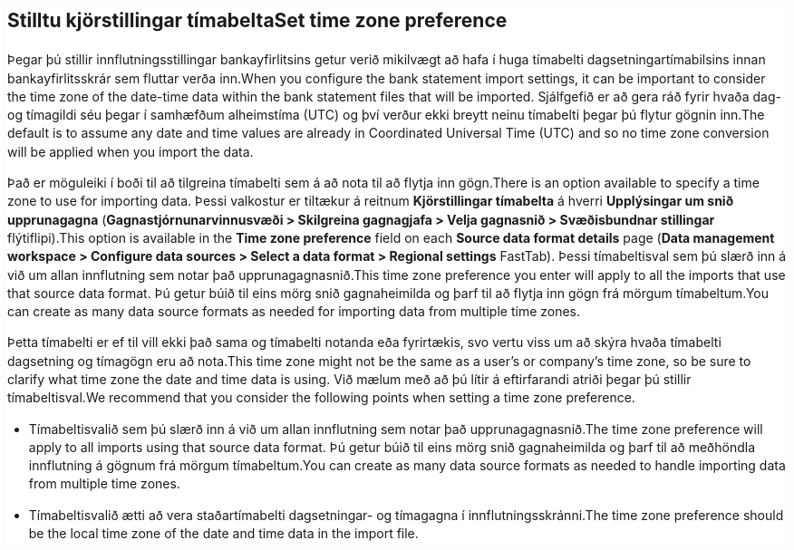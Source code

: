 ## <a name="set-time-zone-preference"></a><span data-ttu-id="a1999-109">Stilltu kjörstillingar tímabelta</span><span class="sxs-lookup"><span data-stu-id="a1999-109">Set time zone preference</span></span>
<span data-ttu-id="a1999-110">Þegar þú stillir innflutningsstillingar bankayfirlitsins getur verið mikilvægt að hafa í huga tímabelti dagsetningartímabilsins innan bankayfirlitsskrár sem fluttar verða inn.</span><span class="sxs-lookup"><span data-stu-id="a1999-110">When you configure the bank statement import settings, it can be important to consider the time zone of the date-time data within the bank statement files that will be imported.</span></span> <span data-ttu-id="a1999-111">Sjálfgefið er að gera ráð fyrir hvaða dag- og tímagildi séu þegar í samhæfðum alheimstíma (UTC) og því verður ekki breytt neinu tímabelti þegar þú flytur gögnin inn.</span><span class="sxs-lookup"><span data-stu-id="a1999-111">The default is to assume any date and time values are already in Coordinated Universal Time (UTC) and so no time zone conversion will be applied when you import the data.</span></span> 

<span data-ttu-id="a1999-112">Það er möguleiki í boði til að tilgreina tímabelti sem á að nota til að flytja inn gögn.</span><span class="sxs-lookup"><span data-stu-id="a1999-112">There is an option available to specify a time zone to use for importing data.</span></span> <span data-ttu-id="a1999-113">Þessi valkostur er tiltækur á reitnum **Kjörstillingar tímabelta** á hverri **Upplýsingar um snið upprunagagna** (**Gagnastjórnunarvinnusvæði > Skilgreina gagnagjafa > Velja gagnasnið > Svæðisbundnar stillingar** flýtiflipi).</span><span class="sxs-lookup"><span data-stu-id="a1999-113">This option is available in the **Time zone preference** field on each **Source data format details** page (**Data management workspace > Configure data sources > Select a data format > Regional settings** FastTab).</span></span> <span data-ttu-id="a1999-114">Þessi tímabeltisval sem þú slærð inn á við um allan innflutning sem notar það upprunagagnasnið.</span><span class="sxs-lookup"><span data-stu-id="a1999-114">This time zone preference you enter will apply to all the imports that use that source data format.</span></span> <span data-ttu-id="a1999-115">Þú getur búið til eins mörg snið gagnaheimilda og þarf til að flytja inn gögn frá mörgum tímabeltum.</span><span class="sxs-lookup"><span data-stu-id="a1999-115">You can create as many data source formats as needed for importing data from multiple time zones.</span></span>  

<span data-ttu-id="a1999-116">Þetta tímabelti er ef til vill ekki það sama og tímabelti notanda eða fyrirtækis, svo vertu viss um að skýra hvaða tímabelti dagsetning og tímagögn eru að nota.</span><span class="sxs-lookup"><span data-stu-id="a1999-116">This time zone might not be the same as a user’s or company’s time zone, so be sure to clarify what time zone the date and time data is using.</span></span> <span data-ttu-id="a1999-117">Við mælum með að þú lítir á eftirfarandi atriði þegar þú stillir tímabeltisval.</span><span class="sxs-lookup"><span data-stu-id="a1999-117">We recommend that you consider the following points when setting a time zone preference.</span></span> 

 - <span data-ttu-id="a1999-118">Tímabeltisvalið sem þú slærð inn á við um allan innflutning sem notar það upprunagagnasnið.</span><span class="sxs-lookup"><span data-stu-id="a1999-118">The time zone preference will apply to all imports using that source data format.</span></span> <span data-ttu-id="a1999-119">Þú getur búið til eins mörg snið gagnaheimilda og þarf til að meðhöndla innflutning á gögnum frá mörgum tímabeltum.</span><span class="sxs-lookup"><span data-stu-id="a1999-119">You can create as many data source formats as needed to handle importing data from multiple time zones.</span></span> 
 
 - <span data-ttu-id="a1999-120">Tímabeltisvalið ætti að vera staðartímabelti dagsetningar- og tímagagna í innflutningsskránni.</span><span class="sxs-lookup"><span data-stu-id="a1999-120">The time zone preference should be the local time zone of the date and time data in the import file.</span></span> 
 